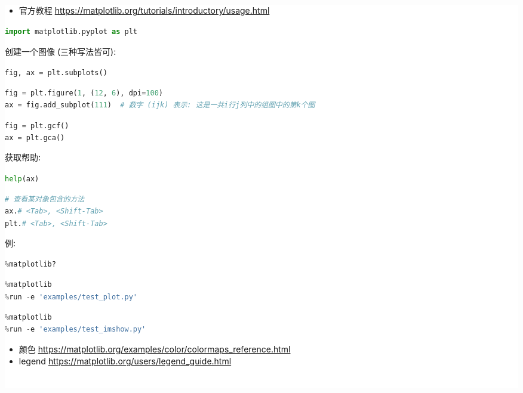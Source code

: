 * 官方教程 <https://matplotlib.org/tutorials/introductory/usage.html>

```python
import matplotlib.pyplot as plt
```

创建一个图像 (三种写法皆可):

```python
fig, ax = plt.subplots()
```

```python
fig = plt.figure(1, (12, 6), dpi=100)
ax = fig.add_subplot(111)  # 数字 (ijk) 表示: 这是一共i行j列中的组图中的第k个图
```

```python
fig = plt.gcf()
ax = plt.gca()
```

获取帮助:

```python
help(ax)
```

```python
# 查看某对象包含的方法
ax.# <Tab>, <Shift-Tab>
plt.# <Tab>, <Shift-Tab>
```

例:

```python
%matplotlib?
```

```python
%matplotlib
%run -e 'examples/test_plot.py'
```

```python
%matplotlib
%run -e 'examples/test_imshow.py'
```

* 颜色 <https://matplotlib.org/examples/color/colormaps_reference.html>
* legend <https://matplotlib.org/users/legend_guide.html>
<br>